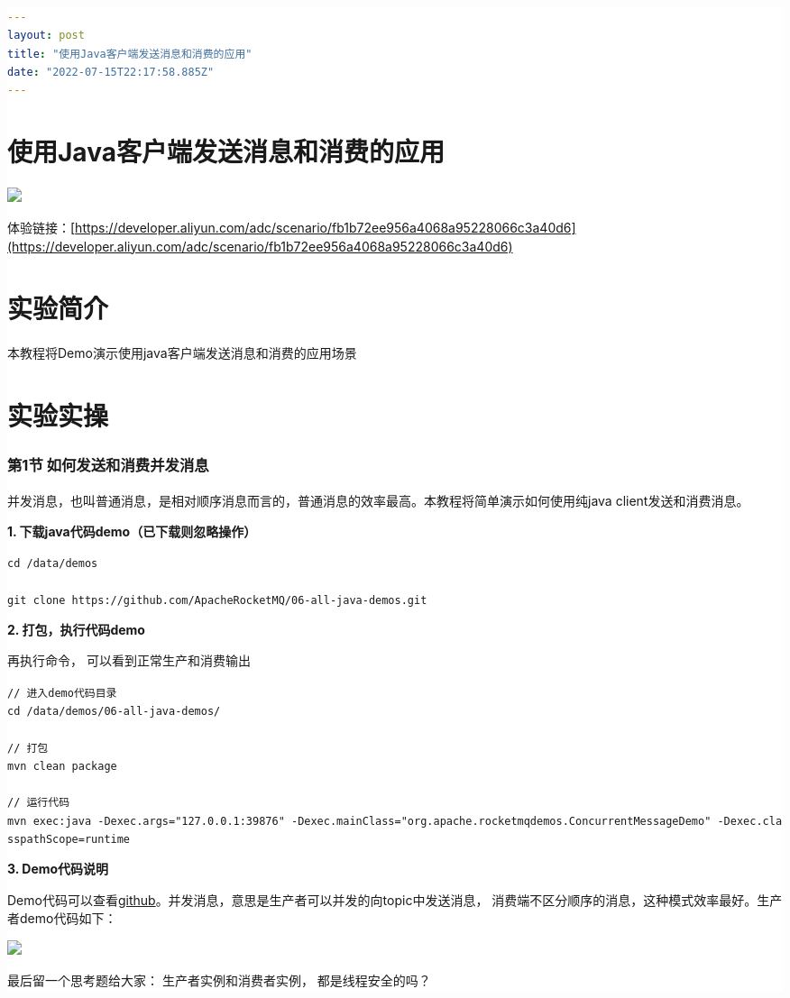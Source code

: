 ```yaml
---
layout: post
title: "使用Java客户端发送消息和消费的应用"
date: "2022-07-15T22:17:58.885Z"
---
```

使用Java客户端发送消息和消费的应用
===================

![](https://oscimg.oschina.net/oscnet/up-0d88514e66e23c0bb02c01fbea0314a19b3.png)

体验链接：[https://developer.aliyun.com/adc/scenario/fb1b72ee956a4068a95228066c3a40d6](https://developer.aliyun.com/adc/scenario/fb1b72ee956a4068a95228066c3a40d6)

实验简介
====

本教程将Demo演示使用java客户端发送消息和消费的应用场景

实验实操
====

### 第1节 如何发送和消费并发消息

并发消息，也叫普通消息，是相对顺序消息而言的，普通消息的效率最高。本教程将简单演示如何使用纯java client发送和消费消息。

**1\. 下载java代码demo（已下载则忽略操作）**

    cd /data/demos
    
    git clone https://github.com/ApacheRocketMQ/06-all-java-demos.git
    

**2\. 打包，执行代码demo**

再执行命令， 可以看到正常生产和消费输出

    // 进入demo代码目录
    cd /data/demos/06-all-java-demos/
    
    // 打包
    mvn clean package
    
    // 运行代码
    mvn exec:java -Dexec.args="127.0.0.1:39876" -Dexec.mainClass="org.apache.rocketmqdemos.ConcurrentMessageDemo" -Dexec.classpathScope=runtime
    
    

**3\. Demo代码说明**

Demo代码可以查看[github](https://github.com/ApacheRocketMQ/06-all-java-demos/blob/main/src/main/java/org/apache/rocketmqdemos/ConcurrentMessageDemo.java)。并发消息，意思是生产者可以并发的向topic中发送消息， 消费端不区分顺序的消息，这种模式效率最好。生产者demo代码如下：

![](https://oscimg.oschina.net/oscnet/up-380af70ea4ea445acce48eb3cc168247ef0.png)

最后留一个思考题给大家： 生产者实例和消费者实例， 都是线程安全的吗？
